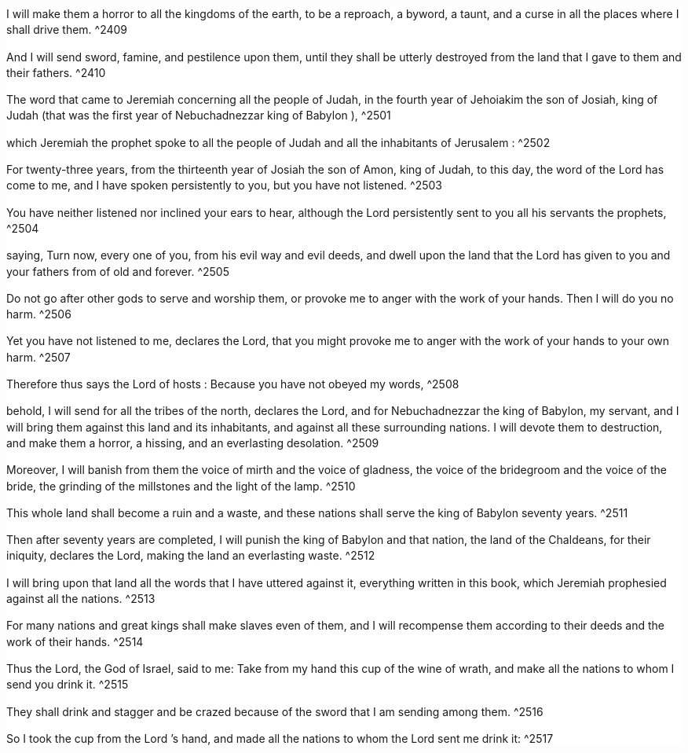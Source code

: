 I will make them a horror to all the kingdoms of the earth, to be a reproach, a byword, a taunt, and a curse in all the places where I shall drive them. ^2409

And I will send sword, famine, and pestilence upon them, until they shall be utterly destroyed from the land that I gave to them and their fathers. ^2410



The word that came to Jeremiah concerning all the people of Judah, in the fourth year of Jehoiakim the son of Josiah, king of Judah (that was the first year of Nebuchadnezzar king of Babylon ), ^2501

which Jeremiah the prophet spoke to all the people of Judah and all the inhabitants of Jerusalem : ^2502

For twenty-three years, from the thirteenth year of Josiah the son of Amon, king of Judah, to this day, the word of the Lord has come to me, and I have spoken persistently to you, but you have not listened. ^2503

You have neither listened nor inclined your ears to hear, although the Lord persistently sent to you all his servants the prophets, ^2504

saying, Turn now, every one of you, from his evil way and evil deeds, and dwell upon the land that the Lord has given to you and your fathers from of old and forever. ^2505

Do not go after other gods to serve and worship them, or provoke me to anger with the work of your hands. Then I will do you no harm. ^2506

Yet you have not listened to me, declares the Lord, that you might provoke me to anger with the work of your hands to your own harm. ^2507

Therefore thus says the Lord of hosts : Because you have not obeyed my words, ^2508

behold, I will send for all the tribes of the north, declares the Lord, and for Nebuchadnezzar the king of Babylon, my servant, and I will bring them against this land and its inhabitants, and against all these surrounding nations. I will devote them to destruction, and make them a horror, a hissing, and an everlasting desolation. ^2509

Moreover, I will banish from them the voice of mirth and the voice of gladness, the voice of the bridegroom and the voice of the bride, the grinding of the millstones and the light of the lamp. ^2510

This whole land shall become a ruin and a waste, and these nations shall serve the king of Babylon seventy years. ^2511

Then after seventy years are completed, I will punish the king of Babylon and that nation, the land of the Chaldeans, for their iniquity, declares the Lord, making the land an everlasting waste. ^2512

I will bring upon that land all the words that I have uttered against it, everything written in this book, which Jeremiah prophesied against all the nations. ^2513

For many nations and great kings shall make slaves even of them, and I will recompense them according to their deeds and the work of their hands. ^2514

Thus the Lord, the God of Israel, said to me: Take from my hand this cup of the wine of wrath, and make all the nations to whom I send you drink it. ^2515

They shall drink and stagger and be crazed because of the sword that I am sending among them. ^2516

So I took the cup from the Lord ’s hand, and made all the nations to whom the Lord sent me drink it: ^2517
